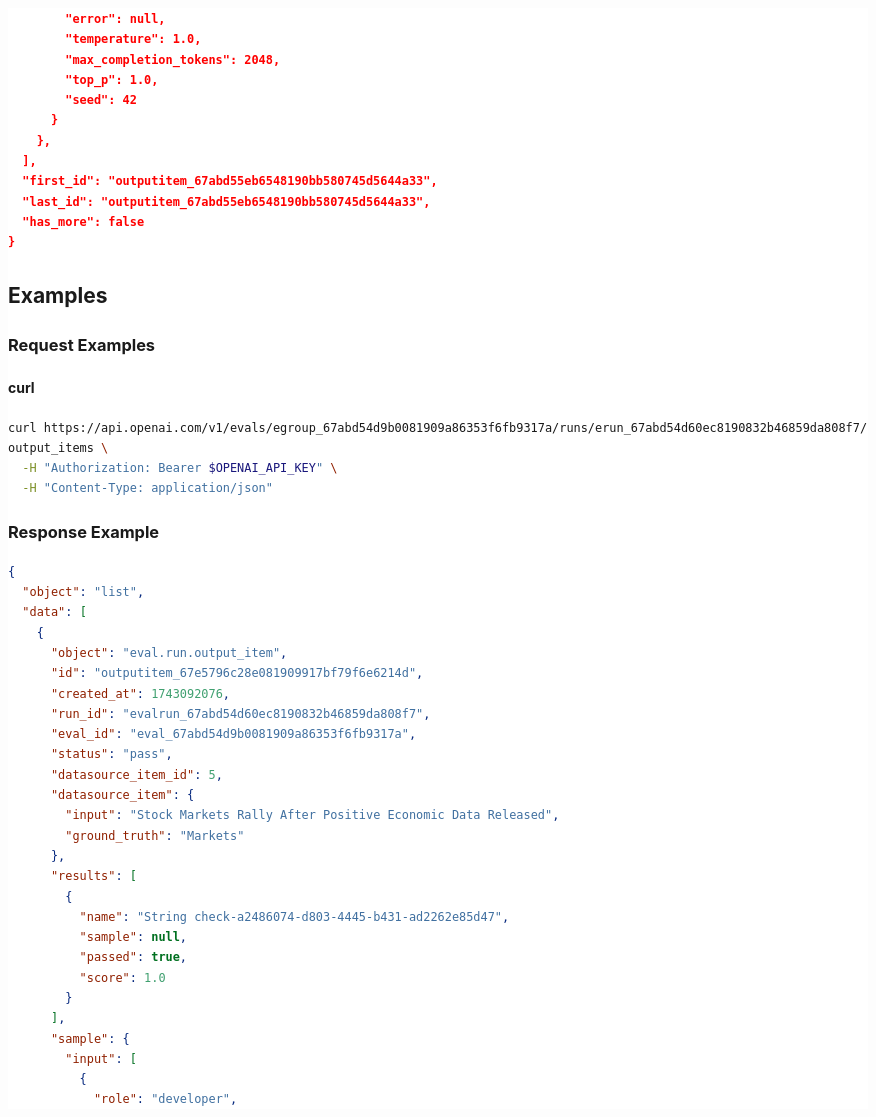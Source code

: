 ```json
        "error": null,
        "temperature": 1.0,
        "max_completion_tokens": 2048,
        "top_p": 1.0,
        "seed": 42
      }
    },
  ],
  "first_id": "outputitem_67abd55eb6548190bb580745d5644a33",
  "last_id": "outputitem_67abd55eb6548190bb580745d5644a33",
  "has_more": false
}

```

## Examples

### Request Examples

#### curl
```bash
curl https://api.openai.com/v1/evals/egroup_67abd54d9b0081909a86353f6fb9317a/runs/erun_67abd54d60ec8190832b46859da808f7/output_items \
  -H "Authorization: Bearer $OPENAI_API_KEY" \
  -H "Content-Type: application/json"

```

### Response Example

```json
{
  "object": "list",
  "data": [
    {
      "object": "eval.run.output_item",
      "id": "outputitem_67e5796c28e081909917bf79f6e6214d",
      "created_at": 1743092076,
      "run_id": "evalrun_67abd54d60ec8190832b46859da808f7",
      "eval_id": "eval_67abd54d9b0081909a86353f6fb9317a",
      "status": "pass",
      "datasource_item_id": 5,
      "datasource_item": {
        "input": "Stock Markets Rally After Positive Economic Data Released",
        "ground_truth": "Markets"
      },
      "results": [
        {
          "name": "String check-a2486074-d803-4445-b431-ad2262e85d47",
          "sample": null,
          "passed": true,
          "score": 1.0
        }
      ],
      "sample": {
        "input": [
          {
            "role": "developer",
```